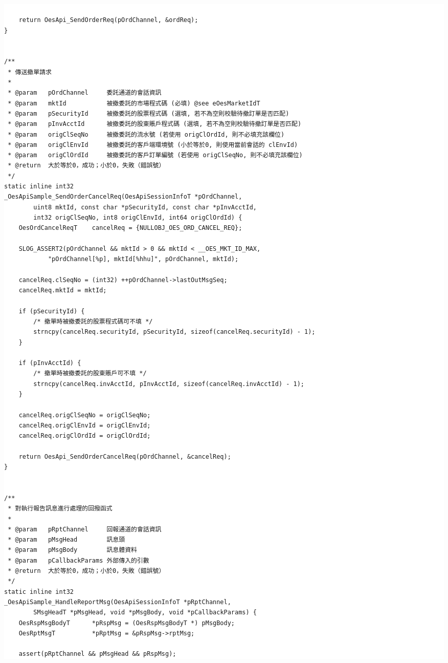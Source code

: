 ~~~{.c}

    return OesApi_SendOrderReq(pOrdChannel, &ordReq);
}


/**
 * 傳送撤單請求
 *
 * @param   pOrdChannel     委託通道的會話資訊
 * @param   mktId           被撤委託的市場程式碼 (必填) @see eOesMarketIdT
 * @param   pSecurityId     被撤委託的股票程式碼 (選填, 若不為空則校驗待撤訂單是否匹配)
 * @param   pInvAcctId      被撤委託的股東賬戶程式碼 (選填, 若不為空則校驗待撤訂單是否匹配)
 * @param   origClSeqNo     被撤委託的流水號 (若使用 origClOrdId, 則不必填充該欄位)
 * @param   origClEnvId     被撤委託的客戶端環境號 (小於等於0, 則使用當前會話的 clEnvId)
 * @param   origClOrdId     被撤委託的客戶訂單編號 (若使用 origClSeqNo, 則不必填充該欄位)
 * @return  大於等於0，成功；小於0，失敗（錯誤號）
 */
static inline int32
_OesApiSample_SendOrderCancelReq(OesApiSessionInfoT *pOrdChannel,
        uint8 mktId, const char *pSecurityId, const char *pInvAcctId,
        int32 origClSeqNo, int8 origClEnvId, int64 origClOrdId) {
    OesOrdCancelReqT    cancelReq = {NULLOBJ_OES_ORD_CANCEL_REQ};

    SLOG_ASSERT2(pOrdChannel && mktId > 0 && mktId < __OES_MKT_ID_MAX,
            "pOrdChannel[%p], mktId[%hhu]", pOrdChannel, mktId);

    cancelReq.clSeqNo = (int32) ++pOrdChannel->lastOutMsgSeq;
    cancelReq.mktId = mktId;

    if (pSecurityId) {
        /* 撤單時被撤委託的股票程式碼可不填 */
        strncpy(cancelReq.securityId, pSecurityId, sizeof(cancelReq.securityId) - 1);
    }

    if (pInvAcctId) {
        /* 撤單時被撤委託的股東賬戶可不填 */
        strncpy(cancelReq.invAcctId, pInvAcctId, sizeof(cancelReq.invAcctId) - 1);
    }

    cancelReq.origClSeqNo = origClSeqNo;
    cancelReq.origClEnvId = origClEnvId;
    cancelReq.origClOrdId = origClOrdId;

    return OesApi_SendOrderCancelReq(pOrdChannel, &cancelReq);
}


/**
 * 對執行報告訊息進行處理的回撥函式
 *
 * @param   pRptChannel     回報通道的會話資訊
 * @param   pMsgHead        訊息頭
 * @param   pMsgBody        訊息體資料
 * @param   pCallbackParams 外部傳入的引數
 * @return  大於等於0，成功；小於0，失敗（錯誤號）
 */
static inline int32
_OesApiSample_HandleReportMsg(OesApiSessionInfoT *pRptChannel,
        SMsgHeadT *pMsgHead, void *pMsgBody, void *pCallbackParams) {
    OesRspMsgBodyT      *pRspMsg = (OesRspMsgBodyT *) pMsgBody;
    OesRptMsgT          *pRptMsg = &pRspMsg->rptMsg;

    assert(pRptChannel && pMsgHead && pRspMsg);
~~~